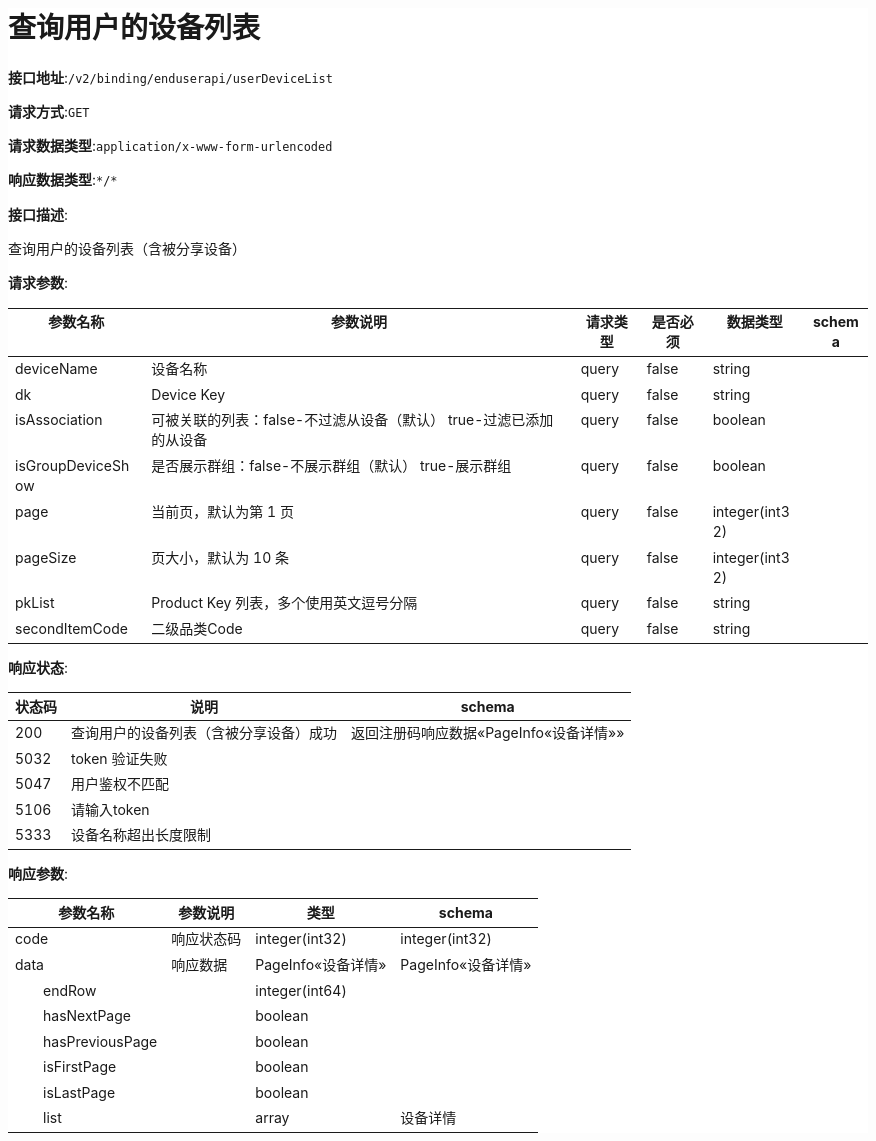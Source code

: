 # 查询用户的设备列表


**接口地址**:`/v2/binding/enduserapi/userDeviceList`


**请求方式**:`GET`


**请求数据类型**:`application/x-www-form-urlencoded`


**响应数据类型**:`*/*`

**接口描述**:<p>查询用户的设备列表（含被分享设备）</p>


**请求参数**:


| 参数名称          | 参数说明                                                     | 请求类型 | 是否必须 | 数据类型       | schema |
| ----------------- | ------------------------------------------------------------ | -------- | -------- | -------------- | ------ |
| deviceName        | 设备名称                                                     | query    | false    | string         |        |
| dk                | Device Key                                                   | query    | false    | string         |        |
| isAssociation     | 可被关联的列表：false-不过滤从设备（默认）  true-过滤已添加的从设备 | query    | false    | boolean        |        |
| isGroupDeviceShow | 是否展示群组：false-不展示群组（默认）   true-展示群组       | query    | false    | boolean        |        |
| page              | 当前页，默认为第 1 页                                        | query    | false    | integer(int32) |        |
| pageSize          | 页大小，默认为 10 条                                         | query    | false    | integer(int32) |        |
| pkList            | Product Key 列表，多个使用英文逗号分隔                       | query    | false    | string         |        |
| secondItemCode    | 二级品类Code                                                 | query    | false    | string         |        |


**响应状态**:


| 状态码 | 说明                                   | schema                                 |
| ------ | -------------------------------------- | -------------------------------------- |
| 200    | 查询用户的设备列表（含被分享设备）成功 | 返回注册码响应数据«PageInfo«设备详情»» |
| 5032   | token 验证失败                         |                                        |
| 5047   | 用户鉴权不匹配                         |                                        |
| 5106   | 请输入token                            |                                        |
| 5333   | 设备名称超出长度限制                   |                                        |


**响应参数**:


| 参数名称                                                  | 参数说明                                           | 类型                | schema              |
| --------------------------------------------------------- | -------------------------------------------------- | ------------------- | ------------------- |
| code                                                      | 响应状态码                                         | integer(int32)      | integer(int32)      |
| data                                                      | 响应数据                                           | PageInfo«设备详情»  | PageInfo«设备详情»  |
| &emsp;&emsp;endRow                                        |                                                    | integer(int64)      |                     |
| &emsp;&emsp;hasNextPage                                   |                                                    | boolean             |                     |
| &emsp;&emsp;hasPreviousPage                               |                                                    | boolean             |                     |
| &emsp;&emsp;isFirstPage                                   |                                                    | boolean             |                     |
| &emsp;&emsp;isLastPage                                    |                                                    | boolean             |                     |
| &emsp;&emsp;list                                          |                                                    | array               | 设备详情            |